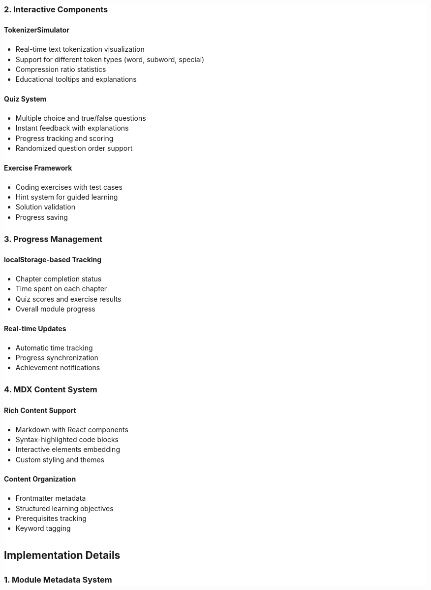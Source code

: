 ### 2. Interactive Components

#### TokenizerSimulator
- Real-time text tokenization visualization
- Support for different token types (word, subword, special)
- Compression ratio statistics
- Educational tooltips and explanations

#### Quiz System
- Multiple choice and true/false questions
- Instant feedback with explanations
- Progress tracking and scoring
- Randomized question order support

#### Exercise Framework
- Coding exercises with test cases
- Hint system for guided learning
- Solution validation
- Progress saving

### 3. Progress Management

#### localStorage-based Tracking
- Chapter completion status
- Time spent on each chapter
- Quiz scores and exercise results
- Overall module progress

#### Real-time Updates
- Automatic time tracking
- Progress synchronization
- Achievement notifications

### 4. MDX Content System

#### Rich Content Support
- Markdown with React components
- Syntax-highlighted code blocks
- Interactive elements embedding
- Custom styling and themes

#### Content Organization
- Frontmatter metadata
- Structured learning objectives
- Prerequisites tracking
- Keyword tagging

## Implementation Details

### 1. Module Metadata System
